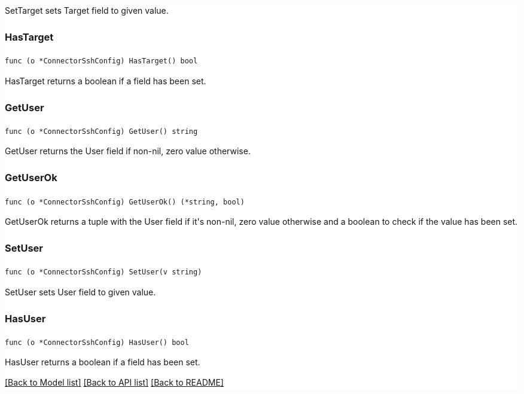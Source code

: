 SetTarget sets Target field to given value.

### HasTarget

`func (o *ConnectorSshConfig) HasTarget() bool`

HasTarget returns a boolean if a field has been set.

### GetUser

`func (o *ConnectorSshConfig) GetUser() string`

GetUser returns the User field if non-nil, zero value otherwise.

### GetUserOk

`func (o *ConnectorSshConfig) GetUserOk() (*string, bool)`

GetUserOk returns a tuple with the User field if it's non-nil, zero value otherwise
and a boolean to check if the value has been set.

### SetUser

`func (o *ConnectorSshConfig) SetUser(v string)`

SetUser sets User field to given value.

### HasUser

`func (o *ConnectorSshConfig) HasUser() bool`

HasUser returns a boolean if a field has been set.


[[Back to Model list]](../README.md#documentation-for-models) [[Back to API list]](../README.md#documentation-for-api-endpoints) [[Back to README]](../README.md)


